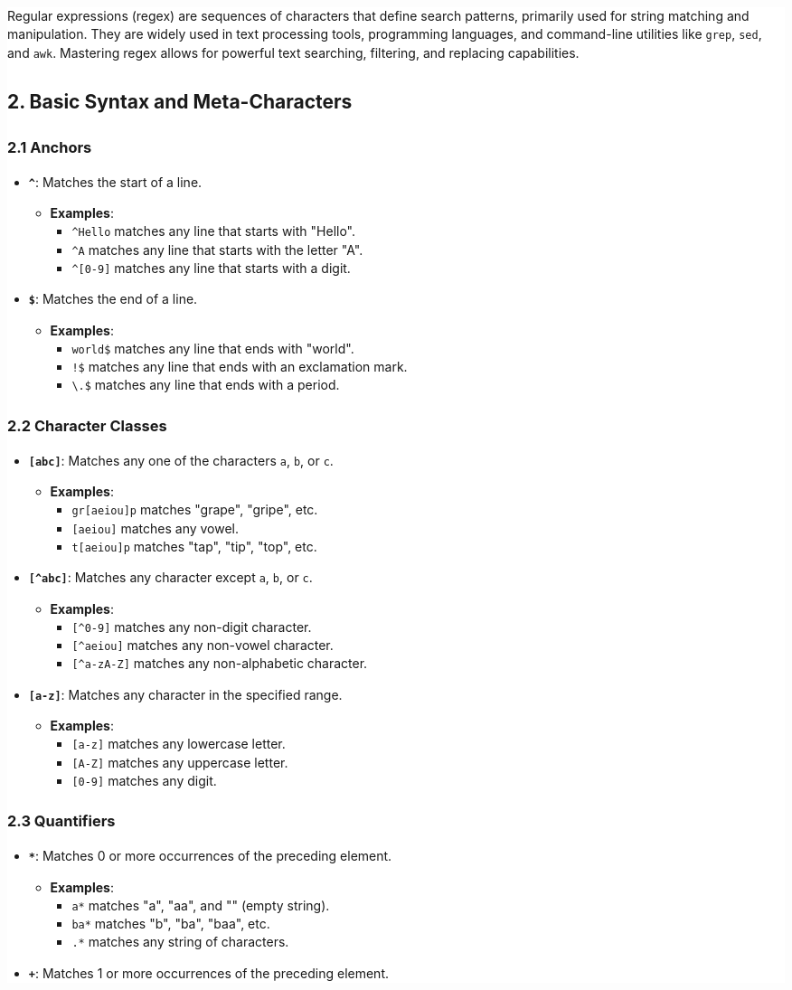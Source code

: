 Regular expressions (regex) are sequences of characters that define search patterns, primarily used for string matching and manipulation. They are widely used in text processing tools, programming languages, and command-line utilities like `grep`, `sed`, and `awk`. Mastering regex allows for powerful text searching, filtering, and replacing capabilities.

## 2. Basic Syntax and Meta-Characters

### 2.1 Anchors

- **`^`**: Matches the start of a line.

  - **Examples**:
    - `^Hello` matches any line that starts with "Hello".
    - `^A` matches any line that starts with the letter "A".
    - `^[0-9]` matches any line that starts with a digit.

- **`$`**: Matches the end of a line.
  - **Examples**:
    - `world$` matches any line that ends with "world".
    - `!$` matches any line that ends with an exclamation mark.
    - `\.$` matches any line that ends with a period.

### 2.2 Character Classes

- **`[abc]`**: Matches any one of the characters `a`, `b`, or `c`.

  - **Examples**:
    - `gr[aeiou]p` matches "grape", "gripe", etc.
    - `[aeiou]` matches any vowel.
    - `t[aeiou]p` matches "tap", "tip", "top", etc.

- **`[^abc]`**: Matches any character except `a`, `b`, or `c`.

  - **Examples**:
    - `[^0-9]` matches any non-digit character.
    - `[^aeiou]` matches any non-vowel character.
    - `[^a-zA-Z]` matches any non-alphabetic character.

- **`[a-z]`**: Matches any character in the specified range.
  - **Examples**:
    - `[a-z]` matches any lowercase letter.
    - `[A-Z]` matches any uppercase letter.
    - `[0-9]` matches any digit.

### 2.3 Quantifiers

- **`*`**: Matches 0 or more occurrences of the preceding element.

  - **Examples**:
    - `a*` matches "a", "aa", and "" (empty string).
    - `ba*` matches "b", "ba", "baa", etc.
    - `.*` matches any string of characters.

- **`+`**: Matches 1 or more occurrences of the preceding element.
